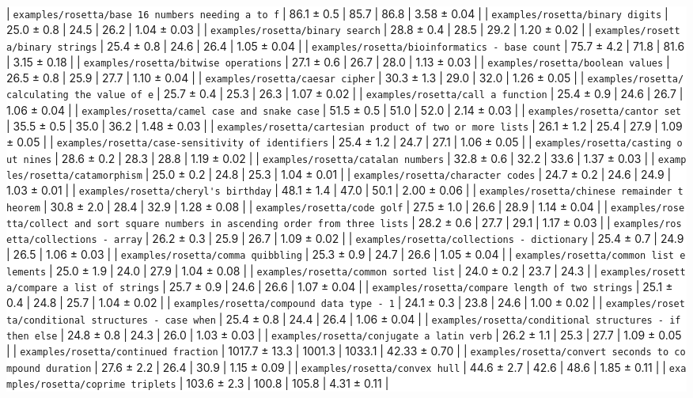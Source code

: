 | `examples/rosetta/base 16 numbers needing a to f` | 86.1 ± 0.5 | 85.7 | 86.8 | 3.58 ± 0.04 |
| `examples/rosetta/binary digits` | 25.0 ± 0.8 | 24.5 | 26.2 | 1.04 ± 0.03 |
| `examples/rosetta/binary search` | 28.8 ± 0.4 | 28.5 | 29.2 | 1.20 ± 0.02 |
| `examples/rosetta/binary strings` | 25.4 ± 0.8 | 24.6 | 26.4 | 1.05 ± 0.04 |
| `examples/rosetta/bioinformatics - base count` | 75.7 ± 4.2 | 71.8 | 81.6 | 3.15 ± 0.18 |
| `examples/rosetta/bitwise operations` | 27.1 ± 0.6 | 26.7 | 28.0 | 1.13 ± 0.03 |
| `examples/rosetta/boolean values` | 26.5 ± 0.8 | 25.9 | 27.7 | 1.10 ± 0.04 |
| `examples/rosetta/caesar cipher` | 30.3 ± 1.3 | 29.0 | 32.0 | 1.26 ± 0.05 |
| `examples/rosetta/calculating the value of e` | 25.7 ± 0.4 | 25.3 | 26.3 | 1.07 ± 0.02 |
| `examples/rosetta/call a function` | 25.4 ± 0.9 | 24.6 | 26.7 | 1.06 ± 0.04 |
| `examples/rosetta/camel case and snake case` | 51.5 ± 0.5 | 51.0 | 52.0 | 2.14 ± 0.03 |
| `examples/rosetta/cantor set` | 35.5 ± 0.5 | 35.0 | 36.2 | 1.48 ± 0.03 |
| `examples/rosetta/cartesian product of two or more lists` | 26.1 ± 1.2 | 25.4 | 27.9 | 1.09 ± 0.05 |
| `examples/rosetta/case-sensitivity of identifiers` | 25.4 ± 1.2 | 24.7 | 27.1 | 1.06 ± 0.05 |
| `examples/rosetta/casting out nines` | 28.6 ± 0.2 | 28.3 | 28.8 | 1.19 ± 0.02 |
| `examples/rosetta/catalan numbers` | 32.8 ± 0.6 | 32.2 | 33.6 | 1.37 ± 0.03 |
| `examples/rosetta/catamorphism` | 25.0 ± 0.2 | 24.8 | 25.3 | 1.04 ± 0.01 |
| `examples/rosetta/character codes` | 24.7 ± 0.2 | 24.6 | 24.9 | 1.03 ± 0.01 |
| `examples/rosetta/cheryl's birthday` | 48.1 ± 1.4 | 47.0 | 50.1 | 2.00 ± 0.06 |
| `examples/rosetta/chinese remainder theorem` | 30.8 ± 2.0 | 28.4 | 32.9 | 1.28 ± 0.08 |
| `examples/rosetta/code golf` | 27.5 ± 1.0 | 26.6 | 28.9 | 1.14 ± 0.04 |
| `examples/rosetta/collect and sort square numbers in ascending order from three lists` | 28.2 ± 0.6 | 27.7 | 29.1 | 1.17 ± 0.03 |
| `examples/rosetta/collections - array` | 26.2 ± 0.3 | 25.9 | 26.7 | 1.09 ± 0.02 |
| `examples/rosetta/collections - dictionary` | 25.4 ± 0.7 | 24.9 | 26.5 | 1.06 ± 0.03 |
| `examples/rosetta/comma quibbling` | 25.3 ± 0.9 | 24.7 | 26.6 | 1.05 ± 0.04 |
| `examples/rosetta/common list elements` | 25.0 ± 1.9 | 24.0 | 27.9 | 1.04 ± 0.08 |
| `examples/rosetta/common sorted list` | 24.0 ± 0.2 | 23.7 | 24.3 |
| `examples/rosetta/compare a list of strings` | 25.7 ± 0.9 | 24.6 | 26.6 | 1.07 ± 0.04 |
| `examples/rosetta/compare length of two strings` | 25.1 ± 0.4 | 24.8 | 25.7 | 1.04 ± 0.02 |
| `examples/rosetta/compound data type - 1` | 24.1 ± 0.3 | 23.8 | 24.6 | 1.00 ± 0.02 |
| `examples/rosetta/conditional structures - case when` | 25.4 ± 0.8 | 24.4 | 26.4 | 1.06 ± 0.04 |
| `examples/rosetta/conditional structures - if then else` | 24.8 ± 0.8 | 24.3 | 26.0 | 1.03 ± 0.03 |
| `examples/rosetta/conjugate a latin verb` | 26.2 ± 1.1 | 25.3 | 27.7 | 1.09 ± 0.05 |
| `examples/rosetta/continued fraction` | 1017.7 ± 13.3 | 1001.3 | 1033.1 | 42.33 ± 0.70 |
| `examples/rosetta/convert seconds to compound duration` | 27.6 ± 2.2 | 26.4 | 30.9 | 1.15 ± 0.09 |
| `examples/rosetta/convex hull` | 44.6 ± 2.7 | 42.6 | 48.6 | 1.85 ± 0.11 |
| `examples/rosetta/coprime triplets` | 103.6 ± 2.3 | 100.8 | 105.8 | 4.31 ± 0.11 |